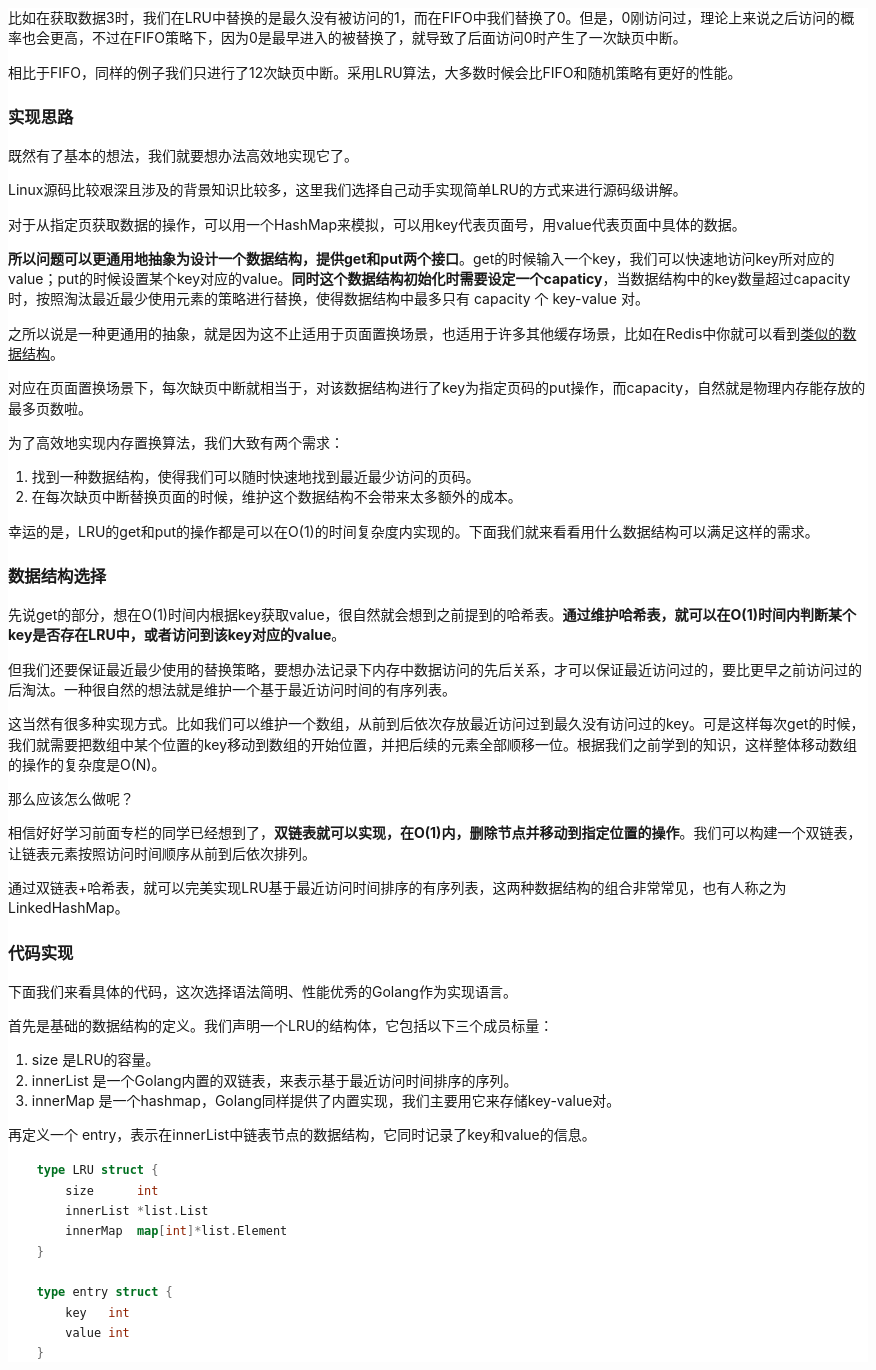 比如在获取数据3时，我们在LRU中替换的是最久没有被访问的1，而在FIFO中我们替换了0。但是，0刚访问过，理论上来说之后访问的概率也会更高，不过在FIFO策略下，因为0是最早进入的被替换了，就导致了后面访问0时产生了一次缺页中断。

相比于FIFO，同样的例子我们只进行了12次缺页中断。采用LRU算法，大多数时候会比FIFO和随机策略有更好的性能。

### 实现思路

既然有了基本的想法，我们就要想办法高效地实现它了。

Linux源码比较艰深且涉及的背景知识比较多，这里我们选择自己动手实现简单LRU的方式来进行源码级讲解。

对于从指定页获取数据的操作，可以用一个HashMap来模拟，可以用key代表页面号，用value代表页面中具体的数据。

**所以问题可以更通用地抽象为设计一个数据结构，提供get和put两个接口**。get的时候输入一个key，我们可以快速地访问key所对应的value；put的时候设置某个key对应的value。**同时这个数据结构初始化时需要设定一个capaticy**，当数据结构中的key数量超过capacity时，按照淘汰最近最少使用元素的策略进行替换，使得数据结构中最多只有 capacity 个 key-value 对。

之所以说是一种更通用的抽象，就是因为这不止适用于页面置换场景，也适用于许多其他缓存场景，比如在Redis中你就可以看到[类似的数据结构](https://github.com/redis/redis-doc/blob/master/topics/lru-cache.md)。

对应在页面置换场景下，每次缺页中断就相当于，对该数据结构进行了key为指定页码的put操作，而capacity，自然就是物理内存能存放的最多页数啦。

为了高效地实现内存置换算法，我们大致有两个需求：

1.  找到一种数据结构，使得我们可以随时快速地找到最近最少访问的页码。
2.  在每次缺页中断替换页面的时候，维护这个数据结构不会带来太多额外的成本。

幸运的是，LRU的get和put的操作都是可以在O(1)的时间复杂度内实现的。下面我们就来看看用什么数据结构可以满足这样的需求。

### 数据结构选择

先说get的部分，想在O(1)时间内根据key获取value，很自然就会想到之前提到的哈希表。**通过维护哈希表，就可以在O(1)时间内判断某个key是否存在LRU中，或者访问到该key对应的value**。

但我们还要保证最近最少使用的替换策略，要想办法记录下内存中数据访问的先后关系，才可以保证最近访问过的，要比更早之前访问过的后淘汰。一种很自然的想法就是维护一个基于最近访问时间的有序列表。

这当然有很多种实现方式。比如我们可以维护一个数组，从前到后依次存放最近访问过到最久没有访问过的key。可是这样每次get的时候，我们就需要把数组中某个位置的key移动到数组的开始位置，并把后续的元素全部顺移一位。根据我们之前学到的知识，这样整体移动数组的操作的复杂度是O(N)。

那么应该怎么做呢？

相信好好学习前面专栏的同学已经想到了，**双链表就可以实现，在O(1)内，删除节点并移动到指定位置的操作**。我们可以构建一个双链表，让链表元素按照访问时间顺序从前到后依次排列。

通过双链表+哈希表，就可以完美实现LRU基于最近访问时间排序的有序列表，这两种数据结构的组合非常常见，也有人称之为LinkedHashMap。

### 代码实现

下面我们来看具体的代码，这次选择语法简明、性能优秀的Golang作为实现语言。

首先是基础的数据结构的定义。我们声明一个LRU的结构体，它包括以下三个成员标量：

1.  size 是LRU的容量。
2.  innerList 是一个Golang内置的双链表，来表示基于最近访问时间排序的序列。
3.  innerMap 是一个hashmap，Golang同样提供了内置实现，我们主要用它来存储key-value对。

再定义一个 entry，表示在innerList中链表节点的数据结构，它同时记录了key和value的信息。

```go
    type LRU struct {
		size      int
		innerList *list.List
		innerMap  map[int]*list.Element
	}
	
	type entry struct {
		key   int
		value int
	}

```
